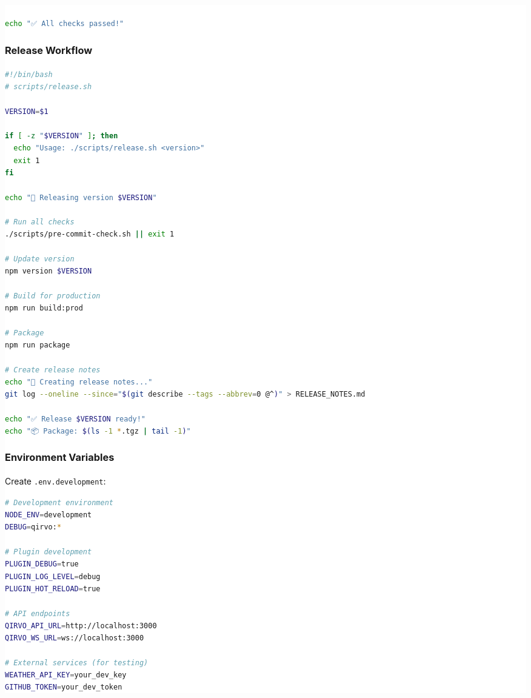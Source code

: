 ```bash

echo "✅ All checks passed!"
```

### Release Workflow

```bash
#!/bin/bash
# scripts/release.sh

VERSION=$1

if [ -z "$VERSION" ]; then
  echo "Usage: ./scripts/release.sh <version>"
  exit 1
fi

echo "🚀 Releasing version $VERSION"

# Run all checks
./scripts/pre-commit-check.sh || exit 1

# Update version
npm version $VERSION

# Build for production
npm run build:prod

# Package
npm run package

# Create release notes
echo "📝 Creating release notes..."
git log --oneline --since="$(git describe --tags --abbrev=0 @^)" > RELEASE_NOTES.md

echo "✅ Release $VERSION ready!"
echo "📦 Package: $(ls -1 *.tgz | tail -1)"
```

### Environment Variables

Create `.env.development`:

```bash
# Development environment
NODE_ENV=development
DEBUG=qirvo:*

# Plugin development
PLUGIN_DEBUG=true
PLUGIN_LOG_LEVEL=debug
PLUGIN_HOT_RELOAD=true

# API endpoints
QIRVO_API_URL=http://localhost:3000
QIRVO_WS_URL=ws://localhost:3000

# External services (for testing)
WEATHER_API_KEY=your_dev_key
GITHUB_TOKEN=your_dev_token
```
